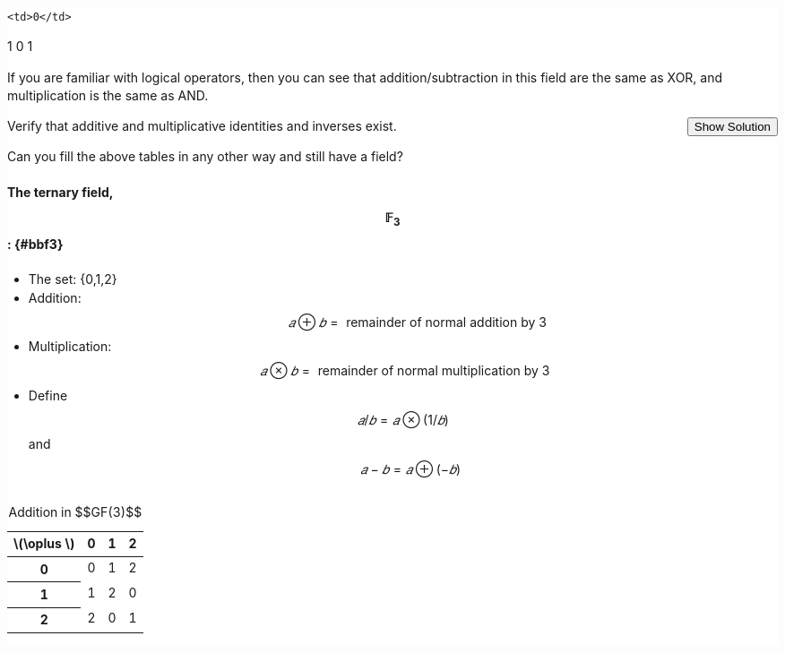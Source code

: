     <td>0</td>
  </tr>
  <tr>
    <th>1</th>
    <td>0</td>
    <td>1</td>
  </tr>
</tbody>
</table>
</div>
</div>

<p/>


If you are familiar with logical operators, then you can see that addition/subtraction in this field are the same as XOR, and multiplication is the same as AND.

<div class="exercise">  Verify that additive and multiplicative identities and inverses exist.<button onclick="showSolution(this,'F2')" style="float:right;">Show Solution</button>
</div>
<div class="solution" >
<div id="F2" style="display:none;">The additive identity is 0, and the multiplicative identity is 1. Also, the inverses are given as $$-0=0,\ -1 = 1,\ 1/1 = 1.$$</div>
</div>

<p/>
<div class="exercise"> Can you fill the above tables in any other way and still have a field?</div>


#### The ternary field, $$\mathbb F_3$$: {#bbf3}
* The set: {0,1,2}
* Addition:       	$$\qquad 𝑎\oplus 𝑏 = \text{ remainder of normal addition by 3}$$
* Multiplication:  	$$\ 𝑎\otimes 𝑏= \text{ remainder of normal multiplication by 3}$$
* Define $$\quad 𝑎/𝑏=𝑎\otimes(1/𝑏)\quad$$ and $$\quad 𝑎−𝑏=𝑎\oplus (−𝑏)$$

<div class="row">
<div class="column">
<table cellpadding="15px" style="border-collapse:collapse;float:left;" class="tabDefault">
  <caption> Addition in $$GF(3)$$</caption>
<thead>
  <tr>
    <th>\(\oplus \)</th>
    <th>0</th>
    <th>1</th>
    <th>2</th>
  </tr>
</thead>
<tbody>
  <tr>
    <th>0</th>
    <td>0</td>
    <td>1</td>
    <td>2</td>
  </tr>
  <tr>
    <th>1</th>
    <td>1</td>
    <td>2</td>
    <td>0</td>
  </tr>
  <tr>
    <th>2</th>
    <td>2</td>
    <td>0</td>
    <td>1</td>
  </tr>